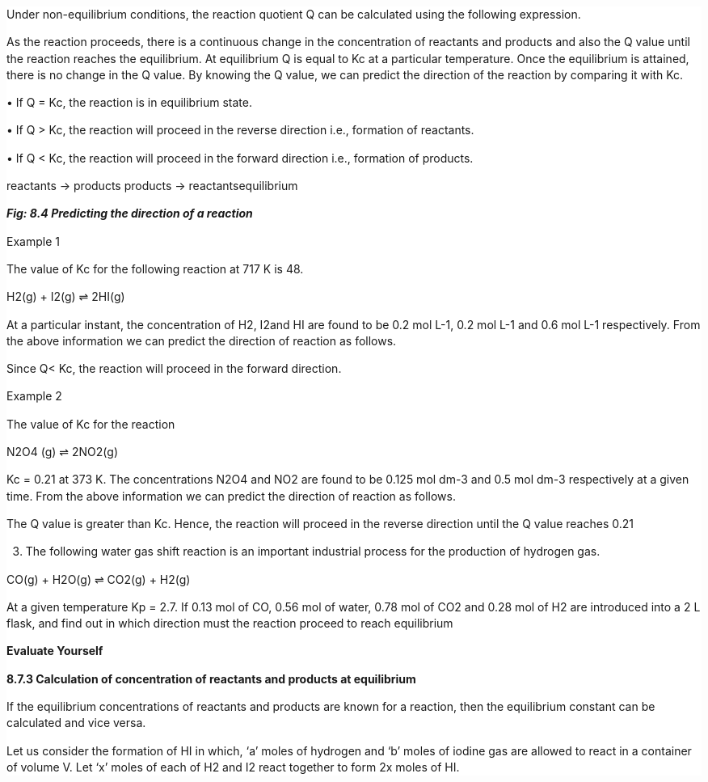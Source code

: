 Under non-equilibrium conditions, the reaction quotient Q can be calculated using the following expression.

As the reaction proceeds, there is a continuous change in the concentration of reactants and products and also the Q value until the reaction reaches the equilibrium. At equilibrium Q is equal to Kc at a particular temperature. Once the equilibrium is attained, there is no change in the Q value. By knowing the Q value, we can predict the direction of the reaction by comparing it with Kc.

• If Q = Kc, the reaction is in equilibrium state.

• If Q > Kc, the reaction will proceed in the reverse direction i.e., formation of reactants.

• If Q < Kc, the reaction will proceed in the forward direction i.e., formation of products.

reactants → products products → reactantsequilibrium


**_Fig: 8.4 Predicting the direction of a reaction_**

Example 1

The value of Kc for the following reaction at 717 K is 48.

H2(g) + I2(g) ⇌ 2HI(g)

At a particular instant, the concentration of H2, I2and HI are found to be 0.2 mol L-1, 0.2 mol L-1 and 0.6 mol L-1 respectively. From the above information we can predict the direction of reaction as follows.

Since Q< Kc, the reaction will proceed in the forward direction.

Example 2

The value of Kc for the reaction

N2O4 (g) ⇌ 2NO2(g)

Kc = 0.21 at 373 K. The concentrations N2O4 and NO2 are found to be 0.125 mol dm-3 and 0.5 mol dm-3 respectively at a given time. From the above information we can predict the direction of reaction as follows.

The Q value is greater than Kc. Hence, the reaction will proceed in the reverse direction until the Q value reaches 0.21

3) The following water gas shift reaction is an important industrial process for the production of hydrogen gas.

CO(g) + H2O(g) ⇌ CO2(g) + H2(g)

At a given temperature Kp = 2.7. If 0.13 mol of CO, 0.56 mol of water, 0.78 mol of CO2 and 0.28 mol of H2 are introduced into a 2 L flask, and find out in which direction must the reaction proceed to reach equilibrium

**Evaluate Yourself**  

**8.7.3 Calculation of concentration of reactants and products at equilibrium**

If the equilibrium concentrations of reactants and products are known for a reaction, then the equilibrium constant can be calculated and vice versa.

Let us consider the formation of HI in which, ‘a’ moles of hydrogen and ‘b’ moles of iodine gas are allowed to react in a container of volume V. Let ‘x’ moles of each of H2 and I2 react together to form 2x moles of HI.
